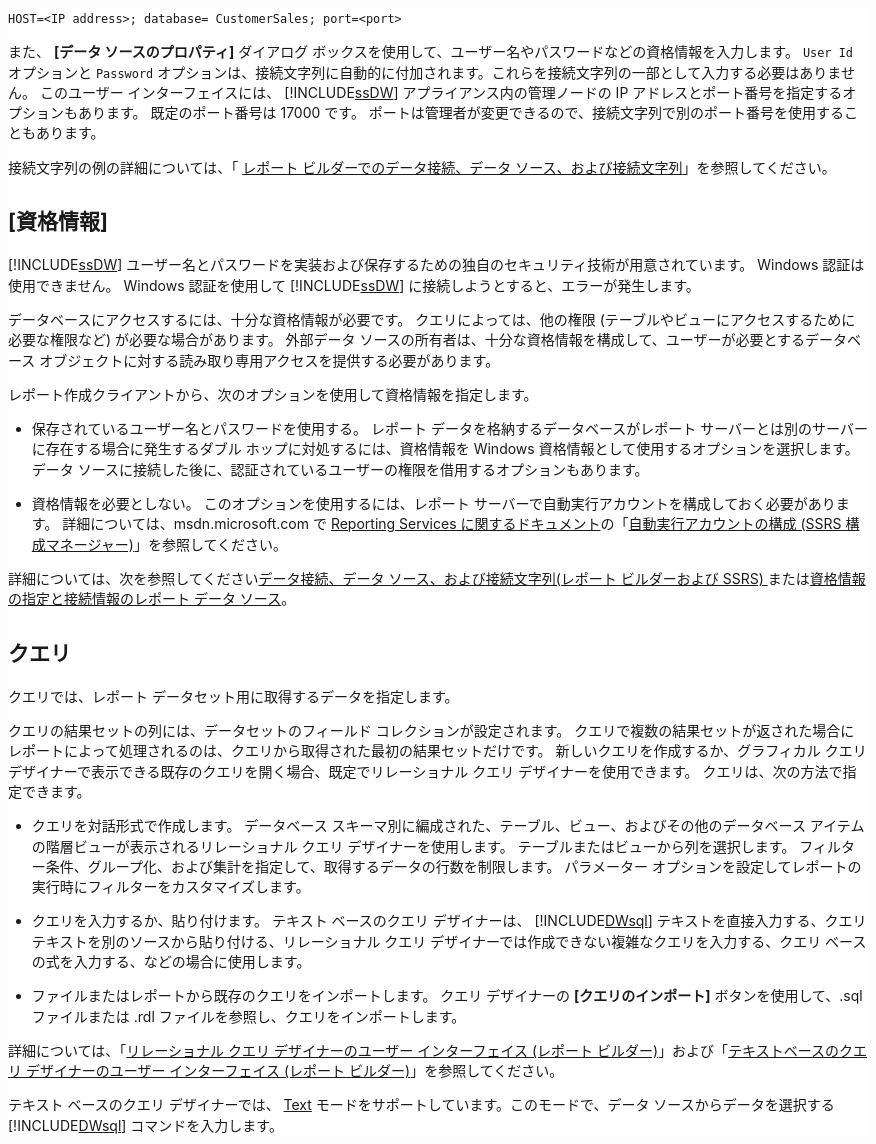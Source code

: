 ```  
HOST=<IP address>; database= CustomerSales; port=<port>  
```  
  
 また、 **[データ ソースのプロパティ]** ダイアログ ボックスを使用して、ユーザー名やパスワードなどの資格情報を入力します。 `User Id` オプションと `Password` オプションは、接続文字列に自動的に付加されます。これらを接続文字列の一部として入力する必要はありません。 このユーザー インターフェイスには、 [!INCLUDE[ssDW](../../includes/ssdw-md.md)] アプライアンス内の管理ノードの IP アドレスとポート番号を指定するオプションもあります。 既定のポート番号は 17000 です。 ポートは管理者が変更できるので、接続文字列で別のポート番号を使用することもあります。  
  
 接続文字列の例の詳細については、「 [レポート ビルダーでのデータ接続、データ ソース、および接続文字列](data-connections-data-sources-and-connection-strings-report-builder-and-ssrs.md)」を参照してください。  
  
##  <a name="Credentials"></a> [資格情報]  
 [!INCLUDE[ssDW](../../includes/ssdw-md.md)] ユーザー名とパスワードを実装および保存するための独自のセキュリティ技術が用意されています。 Windows 認証は使用できません。 Windows 認証を使用して [!INCLUDE[ssDW](../../includes/ssdw-md.md)] に接続しようとすると、エラーが発生します。  
  
 データベースにアクセスするには、十分な資格情報が必要です。 クエリによっては、他の権限 (テーブルやビューにアクセスするために必要な権限など) が必要な場合があります。 外部データ ソースの所有者は、十分な資格情報を構成して、ユーザーが必要とするデータベース オブジェクトに対する読み取り専用アクセスを提供する必要があります。  
  
 レポート作成クライアントから、次のオプションを使用して資格情報を指定します。  
  
-   保存されているユーザー名とパスワードを使用する。 レポート データを格納するデータベースがレポート サーバーとは別のサーバーに存在する場合に発生するダブル ホップに対処するには、資格情報を Windows 資格情報として使用するオプションを選択します。 データ ソースに接続した後に、認証されているユーザーの権限を借用するオプションもあります。  
  
-   資格情報を必要としない。 このオプションを使用するには、レポート サーバーで自動実行アカウントを構成しておく必要があります。 詳細については、msdn.microsoft.com で [Reporting Services に関するドキュメント](https://go.microsoft.com/fwlink/?linkid=121312)の「[自動実行アカウントの構成 &#40;SSRS 構成マネージャー&#41;](../../reporting-services/install-windows/configure-the-unattended-execution-account-ssrs-configuration-manager.md)」を参照してください。  
  
 詳細については、次を参照してください[データ接続、データ ソース、および接続文字列&#40;レポート ビルダーおよび SSRS&#41; ](../../reporting-services/report-data/data-connections-data-sources-and-connection-strings-report-builder-and-ssrs.md)または[資格情報の指定と接続情報のレポート データ ソース](specify-credential-and-connection-information-for-report-data-sources.md)。  
  
  
##  <a name="Query"></a> クエリ  
 クエリでは、レポート データセット用に取得するデータを指定します。  
  
 クエリの結果セットの列には、データセットのフィールド コレクションが設定されます。 クエリで複数の結果セットが返された場合にレポートによって処理されるのは、クエリから取得された最初の結果セットだけです。 新しいクエリを作成するか、グラフィカル クエリ デザイナーで表示できる既存のクエリを開く場合、既定でリレーショナル クエリ デザイナーを使用できます。 クエリは、次の方法で指定できます。  
  
-   クエリを対話形式で作成します。 データベース スキーマ別に編成された、テーブル、ビュー、およびその他のデータベース アイテムの階層ビューが表示されるリレーショナル クエリ デザイナーを使用します。 テーブルまたはビューから列を選択します。 フィルター条件、グループ化、および集計を指定して、取得するデータの行数を制限します。 パラメーター オプションを設定してレポートの実行時にフィルターをカスタマイズします。  
  
-   クエリを入力するか、貼り付けます。 テキスト ベースのクエリ デザイナーは、 [!INCLUDE[DWsql](../../includes/dwsql-md.md)] テキストを直接入力する、クエリ テキストを別のソースから貼り付ける、リレーショナル クエリ デザイナーでは作成できない複雑なクエリを入力する、クエリ ベースの式を入力する、などの場合に使用します。  
  
-   ファイルまたはレポートから既存のクエリをインポートします。 クエリ デザイナーの **[クエリのインポート]** ボタンを使用して、.sql ファイルまたは .rdl ファイルを参照し、クエリをインポートします。  
  
 詳細については、「[リレーショナル クエリ デザイナーのユーザー インターフェイス &#40;レポート ビルダー&#41;](../../reporting-services/report-data/relational-query-designer-user-interface-report-builder.md)」および「[テキストベースのクエリ デザイナーのユーザー インターフェイス &#40;レポート ビルダー&#41;](../../reporting-services/report-data/text-based-query-designer-user-interface-report-builder.md)」を参照してください。  
  
 テキスト ベースのクエリ デザイナーでは、 [Text](#QueryText) モードをサポートしています。このモードで、データ ソースからデータを選択する [!INCLUDE[DWsql](../../includes/dwsql-md.md)] コマンドを入力します。  
  